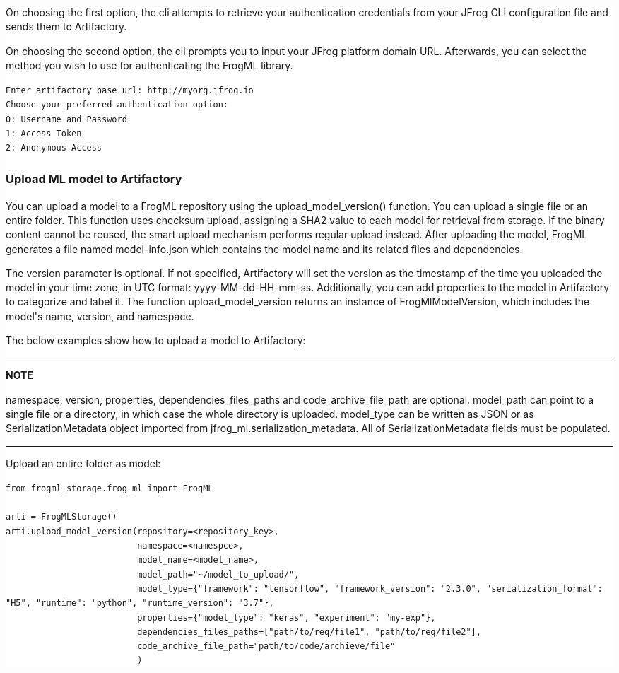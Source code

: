 On choosing the first option, the cli attempts to retrieve your authentication credentials from your JFrog CLI configuration file and sends them to Artifactory.

On choosing the second option, the cli prompts you to input your JFrog platform domain URL. Afterwards, you can select the method you wish to use for authenticating the FrogML library.

```
Enter artifactory base url: http://myorg.jfrog.io
Choose your preferred authentication option:
0: Username and Password
1: Access Token
2: Anonymous Access
```


### Upload ML model to Artifactory

You can upload a model to a FrogML repository using the upload_model_version() function. 
You can upload a single file or an entire folder.
This function uses checksum upload, assigning a SHA2 value to each model for retrieval from storage. If the binary content cannot be reused, the smart upload mechanism performs regular upload instead.
After uploading the model, FrogML generates a file named model-info.json which contains the model name and its related files and dependencies.

The version parameter is optional. If not specified, Artifactory will set the version as the timestamp of the time you uploaded the model in your time zone, in UTC format:  yyyy-MM-dd-HH-mm-ss.
Additionally, you can add properties to the model in Artifactory to categorize and label it.
The function upload_model_version returns an instance of FrogMlModelVersion, which includes the model's name, version, and namespace.

The below examples show how to upload a model to Artifactory:

---
**NOTE**

namespace, version, properties, dependencies_files_paths and code_archive_file_path are optional.
model_path can point to a single file or a directory, in which case the whole directory is uploaded.
model_type can be written as JSON or as SerializationMetadata object imported from jfrog_ml.serialization_metadata.
All of SerializationMetadata fields must be populated.

---


Upload an entire folder as model:

```
from frogml_storage.frog_ml import FrogML

arti = FrogMLStorage()
arti.upload_model_version(repository=<repository_key>,
                          namespace=<namespce>,
                          model_name=<model_name>,
                          model_path="~/model_to_upload/",
                          model_type={"framework": "tensorflow", "framework_version": "2.3.0", "serialization_format": "H5", "runtime": "python", "runtime_version": "3.7"},
                          properties={"model_type": "keras", "experiment": "my-exp"},
                          dependencies_files_paths=["path/to/req/file1", "path/to/req/file2"],
                          code_archive_file_path="path/to/code/archieve/file"
                          )
```
